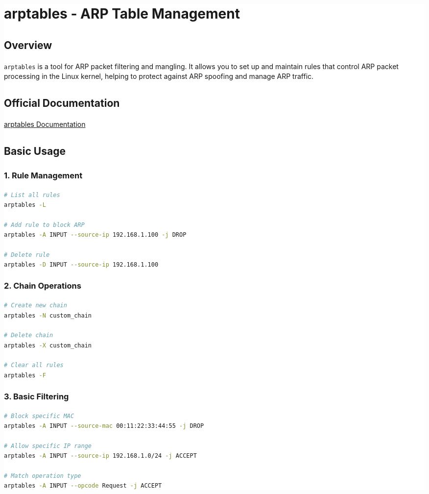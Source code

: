 # arptables - ARP Table Management

## Overview
`arptables` is a tool for ARP packet filtering and mangling. It allows you to set up and maintain rules that control ARP packet processing in the Linux kernel, helping to protect against ARP spoofing and manage ARP traffic.

## Official Documentation
[arptables Documentation](https://linux.die.net/man/8/arptables)

## Basic Usage

### 1. Rule Management
```bash
# List all rules
arptables -L

# Add rule to block ARP
arptables -A INPUT --source-ip 192.168.1.100 -j DROP

# Delete rule
arptables -D INPUT --source-ip 192.168.1.100
```

### 2. Chain Operations
```bash
# Create new chain
arptables -N custom_chain

# Delete chain
arptables -X custom_chain

# Clear all rules
arptables -F
```

### 3. Basic Filtering
```bash
# Block specific MAC
arptables -A INPUT --source-mac 00:11:22:33:44:55 -j DROP

# Allow specific IP range
arptables -A INPUT --source-ip 192.168.1.0/24 -j ACCEPT

# Match operation type
arptables -A INPUT --opcode Request -j ACCEPT
```
